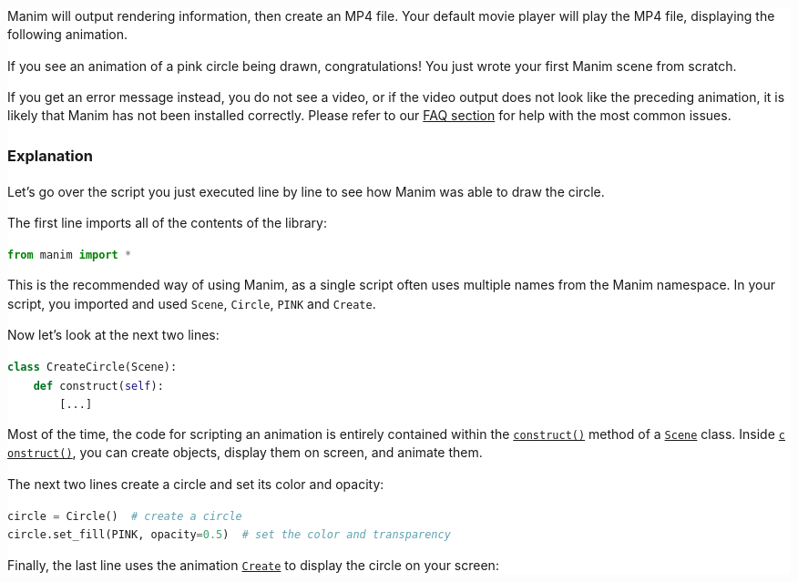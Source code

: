 Manim will output rendering information, then create an MP4 file.
Your default movie player will play the MP4 file, displaying the following animation.

<video
    class="manim-video"
    controls
    loop
    autoplay
    src="./CreateCircle-1.mp4">
</video>

If you see an animation of a pink circle being drawn, congratulations!
You just wrote your first Manim scene from scratch.

If you get an error
message instead, you do not see a video, or if the video output does not
look like the preceding animation, it is likely that Manim has not been
installed correctly. Please refer to our [FAQ section](../faq/index.md)
for help with the most common issues.

### Explanation

Let’s go over the script you just executed line by line to see how Manim was
able to draw the circle.

The first line imports all of the contents of the library:

```python
from manim import *
```

This is the recommended way of using Manim, as a single script often uses
multiple names from the Manim namespace. In your script, you imported and used
`Scene`, `Circle`, `PINK` and `Create`.

Now let’s look at the next two lines:

```python
class CreateCircle(Scene):
    def construct(self):
        [...]
```

Most of the time, the code for scripting an animation is entirely contained within
the [`construct()`](../reference/manim.scene.scene.Scene.md#manim.scene.scene.Scene.construct) method of a [`Scene`](../reference/manim.scene.scene.Scene.md#manim.scene.scene.Scene) class.
Inside [`construct()`](../reference/manim.scene.scene.Scene.md#manim.scene.scene.Scene.construct), you can create objects, display them on screen, and animate them.

The next two lines create a circle and set its color and opacity:

```python
circle = Circle()  # create a circle
circle.set_fill(PINK, opacity=0.5)  # set the color and transparency
```

Finally, the last line uses the animation [`Create`](../reference/manim.animation.creation.Create.md#manim.animation.creation.Create) to display the
circle on your screen:
